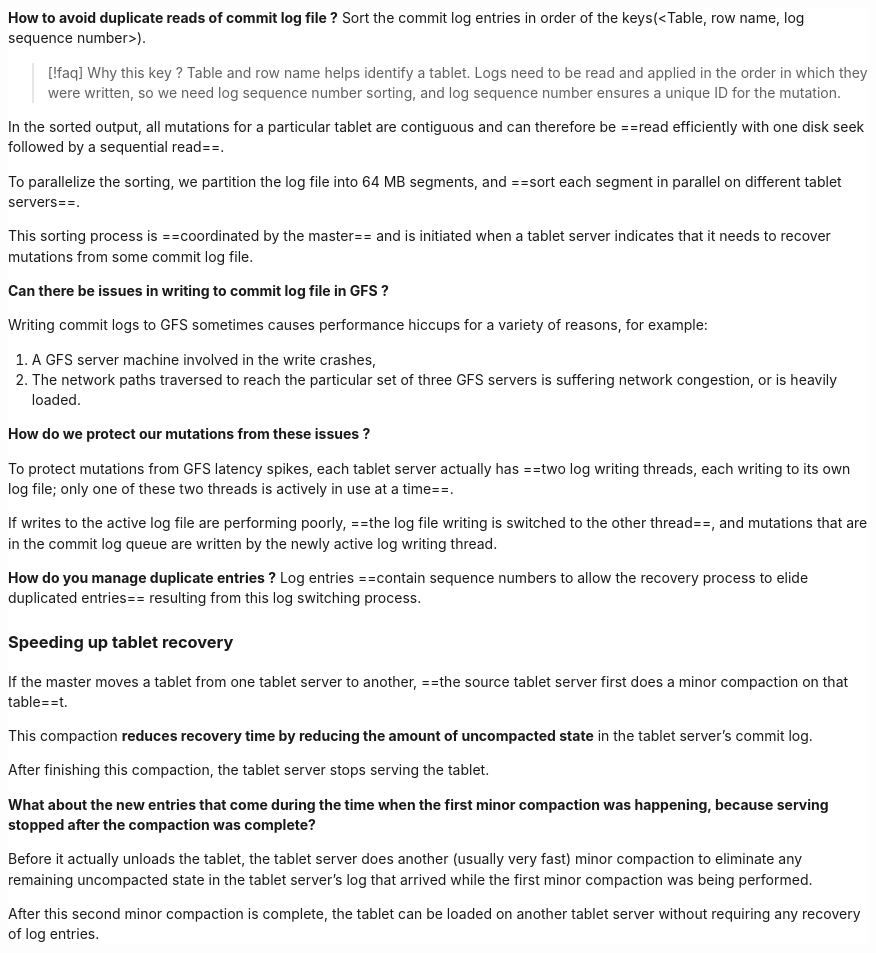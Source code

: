 **How to avoid duplicate reads of commit log file ?**
Sort the commit log entries in order of the keys(<Table, row name, log sequence number>). 

> [!faq] Why this key ?
>  Table and row name helps identify a tablet. Logs need to be read and applied in the order in which they were written, so we need log sequence number sorting, and log sequence number ensures a unique ID for the mutation.
>  

In the sorted output, all mutations for a particular tablet are contiguous and can therefore be ==read efficiently with one disk seek followed by a sequential read==. 
 
To parallelize the sorting, we partition the log file into 64 MB segments, and ==sort each segment in parallel on different tablet servers==. 
 
This sorting process is ==coordinated by the master== and is initiated when a tablet server indicates that it needs to recover mutations from some commit log file.

**Can there be issues in writing to commit log file in GFS ?**

Writing commit logs to GFS sometimes causes performance hiccups for a variety of reasons, for example:
1. A GFS server machine involved in the write crashes, 
2. The network paths traversed to reach the particular set of three GFS servers is suffering network congestion, or is heavily loaded. 

**How do we protect our mutations from these issues ?**

To protect mutations from GFS latency spikes, each tablet server actually has ==two log writing threads, each writing to its own log file; only one of these two threads is actively in use at a time==. 

If writes to the active log file are performing poorly, ==the log file writing is switched to the other thread==, and mutations that are in the commit log queue are written by the newly active log writing thread.

**How do you manage duplicate entries ?**
Log entries ==contain sequence numbers to allow the recovery process to elide duplicated entries== resulting from this log switching process.

### Speeding up tablet recovery

If the master moves a tablet from one tablet server to another, ==the source tablet server first does a minor compaction on that table==t. 

This compaction **reduces recovery time by reducing the amount of uncompacted state** in the tablet server’s commit log. 

After finishing this compaction, the tablet server stops serving the tablet. 

**What about the new entries that come during the time when the first minor compaction was happening, because serving stopped after the compaction was complete?** 

Before it actually unloads the tablet, the tablet server does another (usually very fast) minor compaction to eliminate any remaining uncompacted state in the tablet server’s log that arrived while the first minor compaction was being performed. 

After this second minor compaction is complete, the tablet can be loaded on another tablet server without requiring any recovery of log entries.
